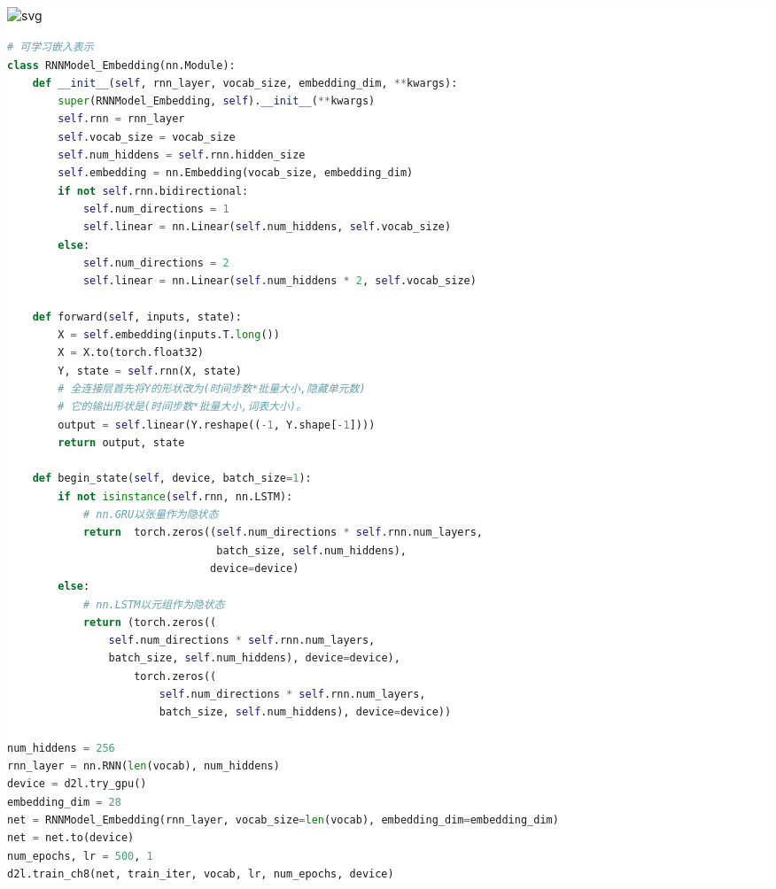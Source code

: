 

    
![svg](output_118_1.svg)
    



```python
# 可学习嵌入表示
class RNNModel_Embedding(nn.Module):
    def __init__(self, rnn_layer, vocab_size, embedding_dim, **kwargs):
        super(RNNModel_Embedding, self).__init__(**kwargs)
        self.rnn = rnn_layer
        self.vocab_size = vocab_size
        self.num_hiddens = self.rnn.hidden_size
        self.embedding = nn.Embedding(vocab_size, embedding_dim)
        if not self.rnn.bidirectional:
            self.num_directions = 1
            self.linear = nn.Linear(self.num_hiddens, self.vocab_size)
        else:
            self.num_directions = 2
            self.linear = nn.Linear(self.num_hiddens * 2, self.vocab_size)

    def forward(self, inputs, state):
        X = self.embedding(inputs.T.long())
        X = X.to(torch.float32)
        Y, state = self.rnn(X, state)
        # 全连接层首先将Y的形状改为(时间步数*批量大小,隐藏单元数)
        # 它的输出形状是(时间步数*批量大小,词表大小)。
        output = self.linear(Y.reshape((-1, Y.shape[-1])))
        return output, state

    def begin_state(self, device, batch_size=1):
        if not isinstance(self.rnn, nn.LSTM):
            # nn.GRU以张量作为隐状态
            return  torch.zeros((self.num_directions * self.rnn.num_layers,
                                 batch_size, self.num_hiddens),
                                device=device)
        else:
            # nn.LSTM以元组作为隐状态
            return (torch.zeros((
                self.num_directions * self.rnn.num_layers,
                batch_size, self.num_hiddens), device=device),
                    torch.zeros((
                        self.num_directions * self.rnn.num_layers,
                        batch_size, self.num_hiddens), device=device))

num_hiddens = 256
rnn_layer = nn.RNN(len(vocab), num_hiddens)
device = d2l.try_gpu()
embedding_dim = 28
net = RNNModel_Embedding(rnn_layer, vocab_size=len(vocab), embedding_dim=embedding_dim)
net = net.to(device)
num_epochs, lr = 500, 1
d2l.train_ch8(net, train_iter, vocab, lr, num_epochs, device)
```
